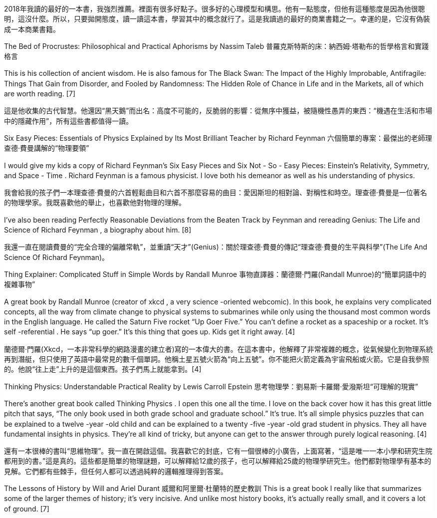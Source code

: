 2018年我讀的最好的一本書，我強烈推薦。裡面有很多好點子。很多好的心理模型和構思。他有一點態度，但他有這種態度是因為他很聰明，這沒什麼。所以，只要拋開態度，讀一讀這本書，學習其中的概念就行了。這是我讀過的最好的商業書籍之一。幸運的是，它沒有偽裝成一本商業書籍。

The Bed of Procrustes: Philosophical and Practical Aphorisms by Nassim Taleb
普羅克斯特斯的床：納西姆·塔勒布的哲學格言和實踐格言

This is his collection of ancient wisdom. He is also famous for The Black Swan: The Impact of the Highly Improbable, Antifragile: Things That Gain from Disorder, and Fooled by Randomness: The Hidden Role of Chance in Life and in the Markets, all of which are worth reading. [7]

這是他收集的古代智慧。他還因“黑天鵝”而出名：高度不可能的，反脆弱的影響：從無序中獲益，被隨機性愚弄的東西：“機遇在生活和市場中的隱藏作用”，所有這些書都值得一讀。

Six Easy Pieces: Essentials of Physics Explained by Its Most Brilliant Teacher by Richard Feynman
六個簡單的專案：最傑出的老師理查德·費曼講解的“物理要領”

I would give my kids a copy of Richard Feynman’s Six Easy Pieces and Six Not - So - Easy Pieces: Einstein’s Relativity, Symmetry, and Space - Time . Richard Feynman is a famous physicist. I love both his demeanor as well as his understanding of physics.

我會給我的孩子們一本理查德·費曼的六首輕鬆曲目和六首不那麼容易的曲目：愛因斯坦的相對論、對稱性和時空。理查德·費曼是一位著名的物理學家。我既喜歡他的舉止，也喜歡他對物理的理解。

I’ve also been reading Perfectly Reasonable Deviations from the Beaten Track by Feynman and rereading Genius: The Life and Science of Richard Feynman , a biography about him. [8]

我還一直在閱讀費曼的“完全合理的偏離常軌”，並重讀“天才”(Genius)：關於理查德·費曼的傳記“理查德·費曼的生平與科學”(The Life And Science Of Richard Feynman)。

Thing Explainer: Complicated Stuff in Simple Words by Randall Munroe
事物直譯器：蘭德爾·門羅(Randall Munroe)的“簡單詞語中的複雜事物”


A great book by Randall Munroe (creator of xkcd , a very science -oriented webcomic). In this book, he explains very complicated concepts, all the way from climate change to physical systems to submarines while only using the thousand most common words in the English language. He called the Saturn Five rocket “Up Goer Five.” You can’t define a rocket as a spaceship or a rocket. It’s self -referential . He says “up goer.” It’s this thing that goes up. Kids get it right away. [4]

蘭德爾·門羅(Xkcd，一本非常科學的網路漫畫的建立者)寫的一本偉大的書。在這本書中，他解釋了非常複雜的概念，從氣候變化到物理系統再到潛艇，但只使用了英語中最常見的數千個單詞。他稱土星五號火箭為“向上五號”。你不能把火箭定義為宇宙飛船或火箭。它是自我參照的。他說“往上走”上升的是這個東西。孩子們馬上就能拿到。[4]

Thinking Physics: Understandable Practical Reality by Lewis Carroll Epstein
思考物理學：劉易斯·卡羅爾·愛潑斯坦“可理解的現實”


There’s another great book called Thinking Physics . I open this one all the time. I love on the back cover how it has this great little pitch that says, “The only book used in both grade school and graduate school.” It’s true. It’s all simple physics puzzles that can be explained to a twelve -year -old child and can be explained to a twenty -five -year -old grad student in physics. They all have fundamental insights in physics. They’re all kind of tricky, but anyone can get to the answer through purely logical reasoning. [4]

還有一本很棒的書叫“思維物理”。我一直在開啟這個。我喜歡它的封底，它有一個很棒的小廣告，上面寫著，“這是唯一一本小學和研究生院都用到的書。”這是真的。這些都是簡單的物理謎題，可以解釋給12歲的孩子，也可以解釋給25歲的物理學研究生。他們都對物理學有基本的見解。它們都有些棘手，但任何人都可以透過純粹的邏輯推理得到答案。

The Lessons of History by Will and Ariel Durant
威爾和阿里爾·杜蘭特的歷史教訓
This is a great book I really like that summarizes some of the larger themes of history; it’s very incisive. And unlike most history books, it’s actually really small, and it covers a lot of ground. [7]
